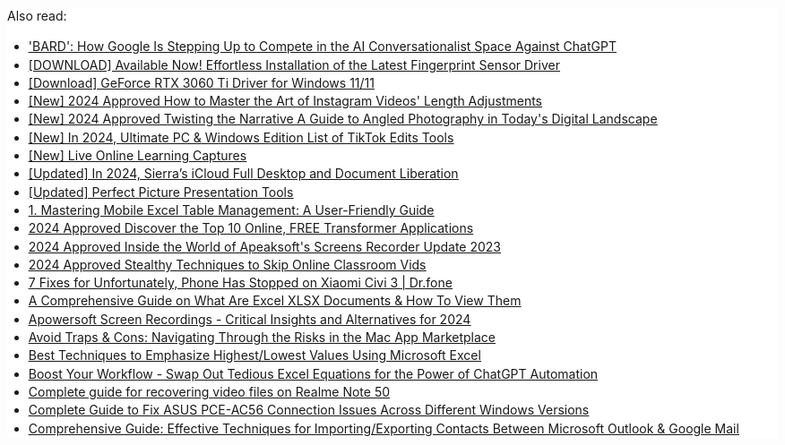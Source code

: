 <span class="atpl-alsoreadstyle">Also read:</span>
<div><ul>
<li><a href="https://tech-haven.techidaily.com/bard-how-google-is-stepping-up-to-compete-in-the-ai-conversationalist-space-against-chatgpt/"><u>'BARD': How Google Is Stepping Up to Compete in the AI Conversationalist Space Against ChatGPT</u></a></li>
<li><a href="https://win-amazing.techidaily.com/download-available-now-effortless-installation-of-the-latest-fingerprint-sensor-driver/"><u>[DOWNLOAD] Available Now! Effortless Installation of the Latest Fingerprint Sensor Driver</u></a></li>
<li><a href="https://win-amazing.techidaily.com/download-geforce-rtx-3060-ti-driver-for-windows-1111/"><u>[Download] GeForce RTX 3060 Ti Driver for Windows 11/11</u></a></li>
<li><a href="https://instagram-videos.techidaily.com/new-2024-approved-how-to-master-the-art-of-instagram-videos-length-adjustments/"><u>[New] 2024 Approved  How to Master the Art of Instagram Videos' Length Adjustments</u></a></li>
<li><a href="https://instagram-clips.techidaily.com/new-2024-approved-twisting-the-narrative-a-guide-to-angled-photography-in-todays-digital-landscape/"><u>[New] 2024 Approved  Twisting the Narrative  A Guide to Angled Photography in Today's Digital Landscape</u></a></li>
<li><a href="https://tiktok-video-recordings.techidaily.com/new-in-2024-ultimate-pc-and-windows-edition-list-of-tiktok-edits-tools/"><u>[New] In 2024, Ultimate PC & Windows Edition List of TikTok Edits Tools</u></a></li>
<li><a href="https://screen-capture.techidaily.com/new-live-online-learning-captures/"><u>[New] Live Online Learning Captures</u></a></li>
<li><a href="https://fox-info.techidaily.com/updated-in-2024-sierras-icloud-full-desktop-and-document-liberation/"><u>[Updated] In 2024, Sierra’s iCloud  Full Desktop and Document Liberation</u></a></li>
<li><a href="https://extra-guidance.techidaily.com/updated-perfect-picture-presentation-tools/"><u>[Updated] Perfect Picture Presentation Tools</u></a></li>
<li><a href="https://win-amazing.techidaily.com/1-mastering-mobile-excel-table-management-a-user-friendly-guide/"><u>1. Mastering Mobile Excel Table Management: A User-Friendly Guide</u></a></li>
<li><a href="https://fox-friendly.techidaily.com/2024-approved-discover-the-top-10-online-free-transformer-applications/"><u>2024 Approved  Discover the Top 10 Online, FREE Transformer Applications</u></a></li>
<li><a href="https://desktop-recording.techidaily.com/2024-approved-inside-the-world-of-apeaksofts-screens-recorder-update-2023/"><u>2024 Approved  Inside the World of Apeaksoft's Screens Recorder Update 2023</u></a></li>
<li><a href="https://extra-approaches.techidaily.com/2024-approved-stealthy-techniques-to-skip-online-classroom-vids/"><u>2024 Approved  Stealthy Techniques to Skip Online Classroom Vids</u></a></li>
<li><a href="https://howto.techidaily.com/7-fixes-for-unfortunately-phone-has-stopped-on-xiaomi-civi-3-drfone-by-drfone-fix-android-problems-fix-android-problems/"><u>7 Fixes for Unfortunately, Phone Has Stopped on Xiaomi Civi 3 | Dr.fone</u></a></li>
<li><a href="https://win-amazing.techidaily.com/a-comprehensive-guide-on-what-are-excel-xlsx-documents-and-how-to-view-them/"><u>A Comprehensive Guide on What Are Excel XLSX Documents & How To View Them</u></a></li>
<li><a href="https://screen-video-capture.techidaily.com/apowersoft-screen-recordings-critical-insights-and-alternatives-for-2024/"><u>Apowersoft Screen Recordings - Critical Insights and Alternatives for 2024</u></a></li>
<li><a href="https://win-amazing.techidaily.com/avoid-traps-and-cons-navigating-through-the-risks-in-the-mac-app-marketplace/"><u>Avoid Traps & Cons: Navigating Through the Risks in the Mac App Marketplace</u></a></li>
<li><a href="https://win-amazing.techidaily.com/best-techniques-to-emphasize-highestlowest-values-using-microsoft-excel/"><u>Best Techniques to Emphasize Highest/Lowest Values Using Microsoft Excel</u></a></li>
<li><a href="https://win-amazing.techidaily.com/boost-your-workflow-swap-out-tedious-excel-equations-for-the-power-of-chatgpt-automation/"><u>Boost Your Workflow - Swap Out Tedious Excel Equations for the Power of ChatGPT Automation</u></a></li>
<li><a href="https://phone-solutions.techidaily.com/complete-guide-for-recovering-video-files-on-realme-note-50-by-fonelab-android-recover-video/"><u>Complete guide for recovering video files on Realme Note 50</u></a></li>
<li><a href="https://win-amazing.techidaily.com/complete-guide-to-fix-asus-pce-ac56-connection-issues-across-different-windows-versions/"><u>Complete Guide to Fix ASUS PCE-AC56 Connection Issues Across Different Windows Versions</u></a></li>
<li><a href="https://win-amazing.techidaily.com/comprehensive-guide-effective-techniques-for-importingexporting-contacts-between-microsoft-outlook-and-google-mail/"><u>Comprehensive Guide: Effective Techniques for Importing/Exporting Contacts Between Microsoft Outlook & Google Mail</u></a></li>